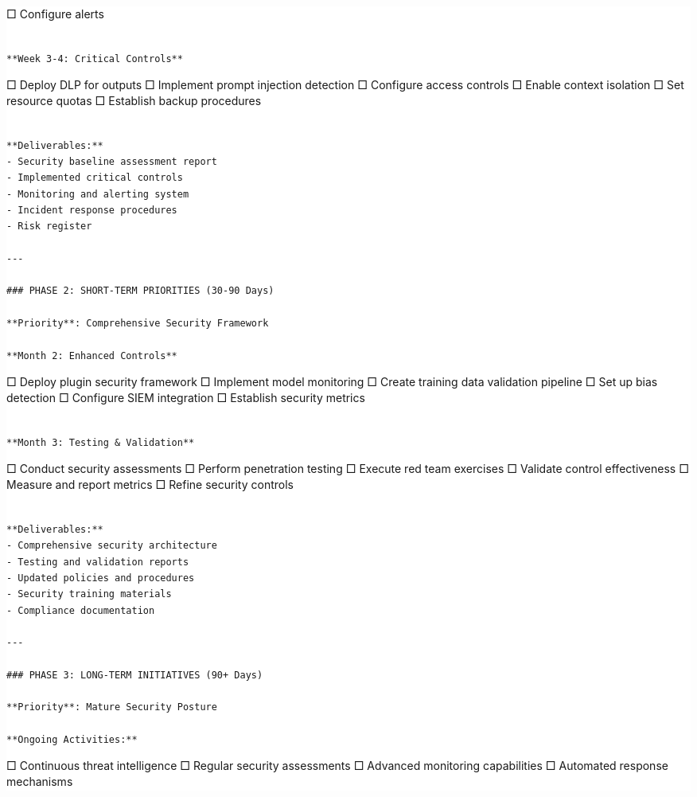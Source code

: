 □ Configure alerts
```

**Week 3-4: Critical Controls**
```
□ Deploy DLP for outputs
□ Implement prompt injection detection
□ Configure access controls
□ Enable context isolation
□ Set resource quotas
□ Establish backup procedures
```

**Deliverables:**
- Security baseline assessment report
- Implemented critical controls
- Monitoring and alerting system
- Incident response procedures
- Risk register

---

### PHASE 2: SHORT-TERM PRIORITIES (30-90 Days)

**Priority**: Comprehensive Security Framework

**Month 2: Enhanced Controls**
```
□ Deploy plugin security framework
□ Implement model monitoring
□ Create training data validation pipeline
□ Set up bias detection
□ Configure SIEM integration
□ Establish security metrics
```

**Month 3: Testing & Validation**
```
□ Conduct security assessments
□ Perform penetration testing
□ Execute red team exercises
□ Validate control effectiveness
□ Measure and report metrics
□ Refine security controls
```

**Deliverables:**
- Comprehensive security architecture
- Testing and validation reports
- Updated policies and procedures
- Security training materials
- Compliance documentation

---

### PHASE 3: LONG-TERM INITIATIVES (90+ Days)

**Priority**: Mature Security Posture

**Ongoing Activities:**
```
□ Continuous threat intelligence
□ Regular security assessments
□ Advanced monitoring capabilities
□ Automated response mechanisms